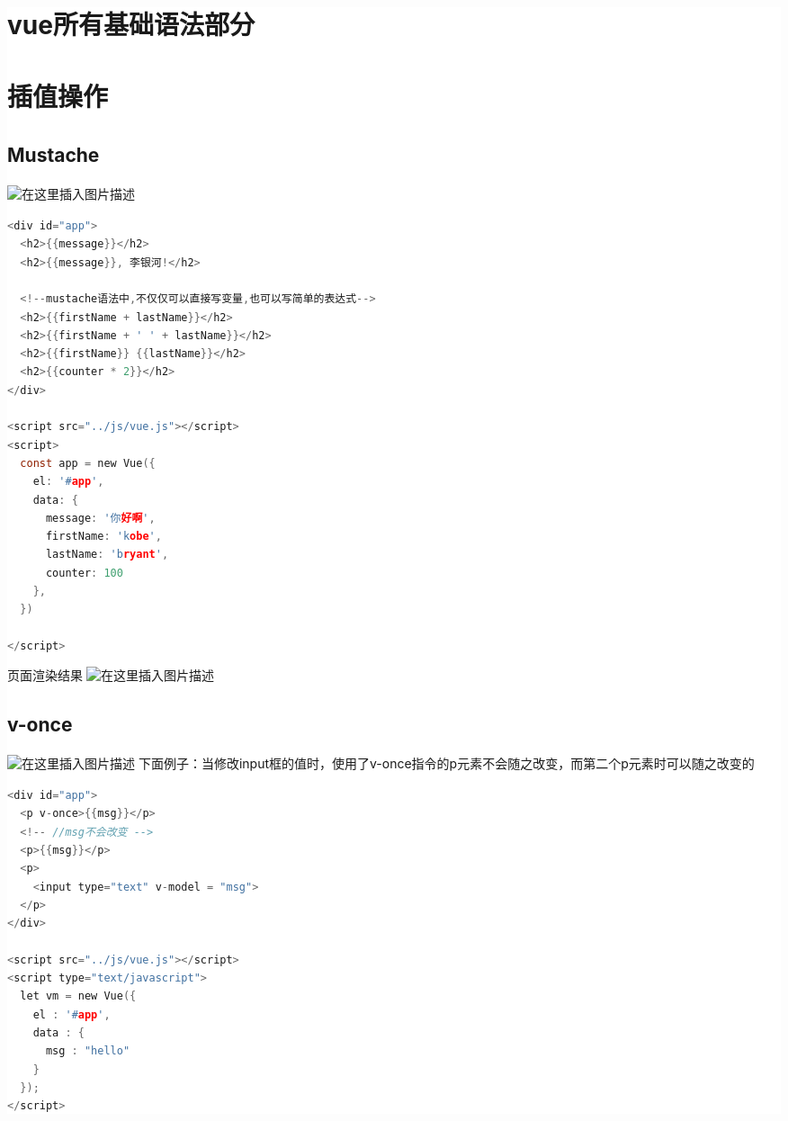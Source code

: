 # vue所有基础语法部分


# 插值操作
##  Mustache
![在这里插入图片描述](https://img-blog.csdnimg.cn/20200516074545513.png?x-oss-process=image/watermark,type_ZmFuZ3poZW5naGVpdGk,shadow_10,text_aHR0cHM6Ly9ibG9nLmNzZG4ubmV0L3dlaXhpbl80MzM0MjEwNQ==,size_16,color_FFFFFF,t_70)

```c
<div id="app">
  <h2>{{message}}</h2>
  <h2>{{message}}, 李银河!</h2>

  <!--mustache语法中,不仅仅可以直接写变量,也可以写简单的表达式-->
  <h2>{{firstName + lastName}}</h2>
  <h2>{{firstName + ' ' + lastName}}</h2>
  <h2>{{firstName}} {{lastName}}</h2>
  <h2>{{counter * 2}}</h2>
</div>

<script src="../js/vue.js"></script>
<script>
  const app = new Vue({
    el: '#app',
    data: {
      message: '你好啊',
      firstName: 'kobe',
      lastName: 'bryant',
      counter: 100
    },
  })

</script>
```
页面渲染结果
![在这里插入图片描述](https://img-blog.csdnimg.cn/20200516090739147.png?x-oss-process=image/watermark,type_ZmFuZ3poZW5naGVpdGk,shadow_10,text_aHR0cHM6Ly9ibG9nLmNzZG4ubmV0L3dlaXhpbl80MzM0MjEwNQ==,size_16,color_FFFFFF,t_70)


## v-once
![在这里插入图片描述](https://img-blog.csdnimg.cn/20200516074652747.png?x-oss-process=image/watermark,type_ZmFuZ3poZW5naGVpdGk,shadow_10,text_aHR0cHM6Ly9ibG9nLmNzZG4ubmV0L3dlaXhpbl80MzM0MjEwNQ==,size_16,color_FFFFFF,t_70)
下面例子：当修改input框的值时，使用了v-once指令的p元素不会随之改变，而第二个p元素时可以随之改变的
```c
<div id="app">
  <p v-once>{{msg}}</p>  
  <!-- //msg不会改变 -->
  <p>{{msg}}</p>
  <p>
    <input type="text" v-model = "msg">
  </p>
</div>

<script src="../js/vue.js"></script>
<script type="text/javascript">
  let vm = new Vue({
    el : '#app',
    data : {
      msg : "hello"
    }
  });
</script>
```